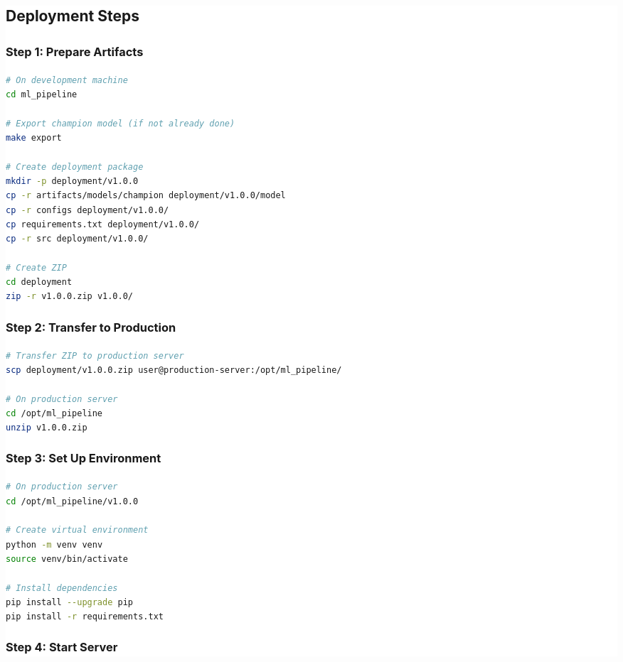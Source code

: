 
## Deployment Steps

### Step 1: Prepare Artifacts

```bash
# On development machine
cd ml_pipeline

# Export champion model (if not already done)
make export

# Create deployment package
mkdir -p deployment/v1.0.0
cp -r artifacts/models/champion deployment/v1.0.0/model
cp -r configs deployment/v1.0.0/
cp requirements.txt deployment/v1.0.0/
cp -r src deployment/v1.0.0/

# Create ZIP
cd deployment
zip -r v1.0.0.zip v1.0.0/
```

### Step 2: Transfer to Production

```bash
# Transfer ZIP to production server
scp deployment/v1.0.0.zip user@production-server:/opt/ml_pipeline/

# On production server
cd /opt/ml_pipeline
unzip v1.0.0.zip
```

### Step 3: Set Up Environment

```bash
# On production server
cd /opt/ml_pipeline/v1.0.0

# Create virtual environment
python -m venv venv
source venv/bin/activate

# Install dependencies
pip install --upgrade pip
pip install -r requirements.txt
```

### Step 4: Start Server
